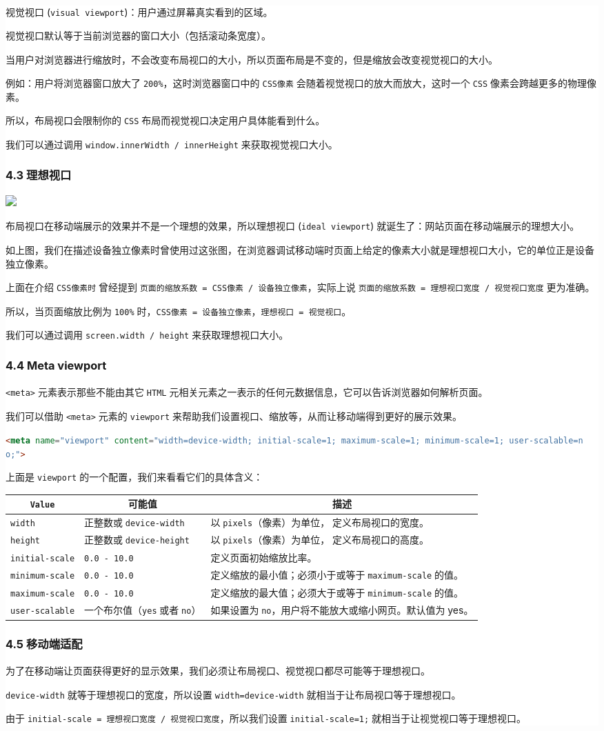 视觉视口 (`visual viewport`)：用户通过屏幕真实看到的区域。

视觉视口默认等于当前浏览器的窗口大小（包括滚动条宽度）。

当用户对浏览器进行缩放时，不会改变布局视口的大小，所以页面布局是不变的，但是缩放会改变视觉视口的大小。

例如：用户将浏览器窗口放大了 `200%`，这时浏览器窗口中的 `CSS像素` 会随着视觉视口的放大而放大，这时一个 `CSS` 像素会跨越更多的物理像素。

所以，布局视口会限制你的 `CSS` 布局而视觉视口决定用户具体能看到什么。

我们可以通过调用 `window.innerWidth / innerHeight` 来获取视觉视口大小。

### 4.3 理想视口

![](https://cdn.wallleap.cn/img/pic/illustration/202308041103211.jpeg)

布局视口在移动端展示的效果并不是一个理想的效果，所以理想视口 (`ideal viewport`) 就诞生了：网站页面在移动端展示的理想大小。

如上图，我们在描述设备独立像素时曾使用过这张图，在浏览器调试移动端时页面上给定的像素大小就是理想视口大小，它的单位正是设备独立像素。

上面在介绍 `CSS像素时` 曾经提到 `页面的缩放系数 = CSS像素 / 设备独立像素`，实际上说 `页面的缩放系数 = 理想视口宽度 / 视觉视口宽度` 更为准确。

所以，当页面缩放比例为 `100%` 时，`CSS像素 = 设备独立像素`，`理想视口 = 视觉视口`。

我们可以通过调用 `screen.width / height` 来获取理想视口大小。

### 4.4 Meta viewport

`<meta>` 元素表示那些不能由其它 `HTML` 元相关元素之一表示的任何元数据信息，它可以告诉浏览器如何解析页面。

我们可以借助 `<meta>` 元素的 `viewport` 来帮助我们设置视口、缩放等，从而让移动端得到更好的展示效果。

```html
<meta name="viewport" content="width=device-width; initial-scale=1; maximum-scale=1; minimum-scale=1; user-scalable=no;">
```

上面是 `viewport` 的一个配置，我们来看看它们的具体含义：

| `Value` | 可能值 | 描述 |
| --- | --- | --- |
| `width` | 正整数或 `device-width` | 以 `pixels`（像素）为单位， 定义布局视口的宽度。 |
| `height` | 正整数或 `device-height` | 以 `pixels`（像素）为单位， 定义布局视口的高度。 |
| `initial-scale` | `0.0 - 10.0` | 定义页面初始缩放比率。 |
| `minimum-scale` | `0.0 - 10.0` | 定义缩放的最小值；必须小于或等于 `maximum-scale` 的值。 |
| `maximum-scale` | `0.0 - 10.0` | 定义缩放的最大值；必须大于或等于 `minimum-scale` 的值。 |
| `user-scalable` | 一个布尔值（`yes` 或者 `no`） | 如果设置为 `no`，用户将不能放大或缩小网页。默认值为 yes。 |

### 4.5 移动端适配

为了在移动端让页面获得更好的显示效果，我们必须让布局视口、视觉视口都尽可能等于理想视口。

`device-width` 就等于理想视口的宽度，所以设置 `width=device-width` 就相当于让布局视口等于理想视口。

由于 `initial-scale = 理想视口宽度 / 视觉视口宽度`，所以我们设置 `initial-scale=1;` 就相当于让视觉视口等于理想视口。
